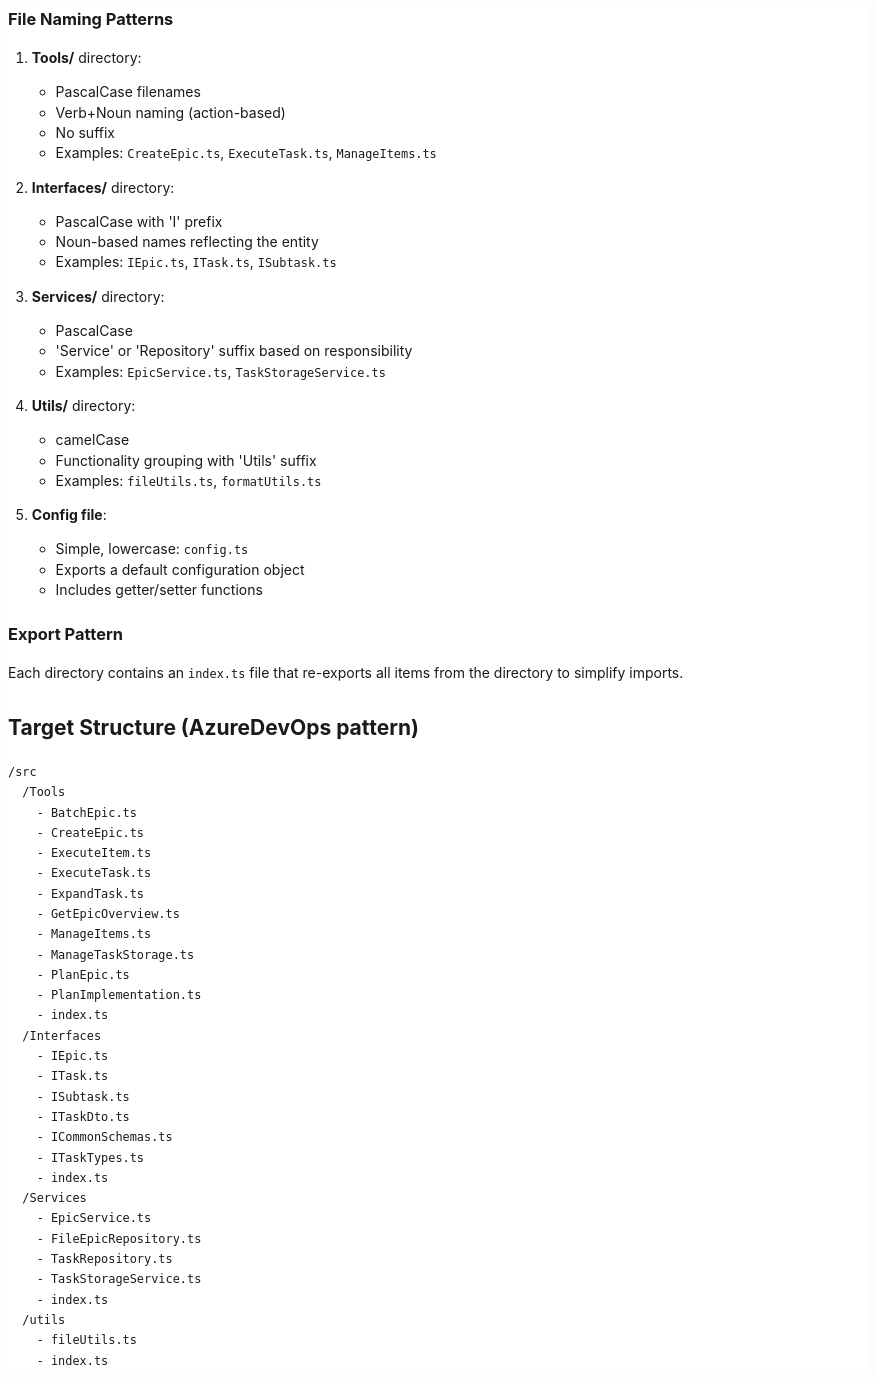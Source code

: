 ### File Naming Patterns

1. **Tools/** directory:
   - PascalCase filenames
   - Verb+Noun naming (action-based)
   - No suffix
   - Examples: `CreateEpic.ts`, `ExecuteTask.ts`, `ManageItems.ts`

2. **Interfaces/** directory:
   - PascalCase with 'I' prefix
   - Noun-based names reflecting the entity
   - Examples: `IEpic.ts`, `ITask.ts`, `ISubtask.ts`

3. **Services/** directory:
   - PascalCase
   - 'Service' or 'Repository' suffix based on responsibility
   - Examples: `EpicService.ts`, `TaskStorageService.ts`

4. **Utils/** directory:
   - camelCase
   - Functionality grouping with 'Utils' suffix
   - Examples: `fileUtils.ts`, `formatUtils.ts`

5. **Config file**:
   - Simple, lowercase: `config.ts`
   - Exports a default configuration object
   - Includes getter/setter functions

### Export Pattern
Each directory contains an `index.ts` file that re-exports all items from the directory to simplify imports.

## Target Structure (AzureDevOps pattern)

```
/src
  /Tools
    - BatchEpic.ts
    - CreateEpic.ts
    - ExecuteItem.ts
    - ExecuteTask.ts
    - ExpandTask.ts
    - GetEpicOverview.ts
    - ManageItems.ts
    - ManageTaskStorage.ts
    - PlanEpic.ts
    - PlanImplementation.ts
    - index.ts
  /Interfaces
    - IEpic.ts
    - ITask.ts
    - ISubtask.ts
    - ITaskDto.ts
    - ICommonSchemas.ts
    - ITaskTypes.ts
    - index.ts
  /Services
    - EpicService.ts
    - FileEpicRepository.ts
    - TaskRepository.ts
    - TaskStorageService.ts
    - index.ts
  /utils
    - fileUtils.ts
    - index.ts
```
